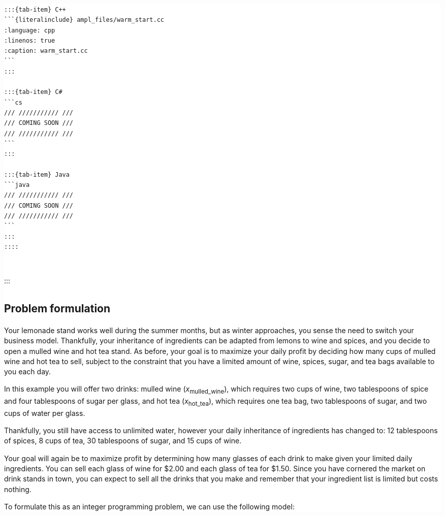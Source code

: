     :::{tab-item} C++
    ```{literalinclude} ampl_files/warm_start.cc
    :language: cpp
    :linenos: true
    :caption: warm_start.cc
    ```
    :::
    
    :::{tab-item} C#
    ```cs
    /// /////////// ///
    /// COMING SOON ///
    /// /////////// ///
    ```
    :::
    
    :::{tab-item} Java
    ```java
    /// /////////// ///
    /// COMING SOON ///
    /// /////////// ///
    ```
    :::
    ::::

<br>

:::



## Problem formulation
Your lemonade stand works well during the summer months, but as winter approaches, you sense the need to switch your business model. 
Thankfully, your inheritance of ingredients can be adapted from lemons to wine and spices, and you decide to open a mulled wine and hot tea stand. 
As before, your goal is to maximize your daily profit by deciding how many cups of mulled wine and hot tea to sell, subject to the constraint that you have a limited amount of wine, spices, sugar, and tea bags available to you each day.

In this example you will offer two drinks: mulled wine $(x_{\textrm{mulled_wine}})$, which requires two cups of wine, two tablespoons of spice and four tablespoons of sugar per glass, and hot tea $(x_{\textrm{hot_tea}})$, which requires one tea bag, two tablespoons of sugar, and two cups of water per glass.

Thankfully, you still have access to unlimited water, however your daily inheritance of ingredients has changed to: 12 tablespoons of spices, 8 cups of tea, 30 tablespoons of sugar, and 15 cups of wine.

Your goal will again be to maximize profit by determining how many glasses of each drink to make given your limited daily ingredients. You can sell each glass of wine for \$2.00 and each glass of  tea for \$1.50. Since you have cornered the market on drink stands in town, you can expect to sell all the drinks that you make and remember that your ingredient list is limited but costs nothing.

To formulate this as an integer programming problem, we can use the following model:
